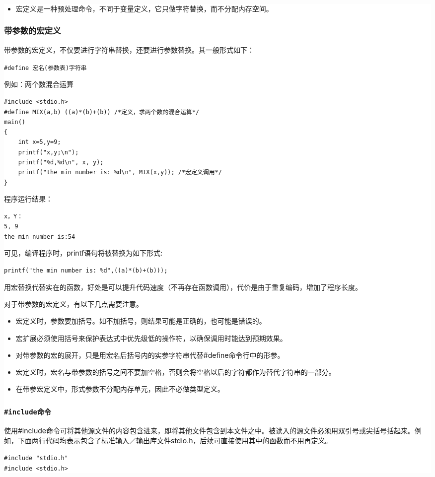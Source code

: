 - 宏定义是一种预处理命令，不同于变量定义，它只做字符替换，而不分配内存空间。

### 带参数的宏定义

带参数的宏定义，不仅要进行字符串替换，还要进行参数替换。其一般形式如下：

```
#define 宏名(参数表)字符串
```

例如：两个数混合运算

```
#include <stdio.h>
#define MIX(a,b) ((a)*(b)+(b)) /*定义，求两个数的混合运算*/
main()
{
    int x=5,y=9;
    printf("x,y;\n");
    printf("%d,%d\n", x, y);
    printf("the min number is: %d\n", MIX(x,y)); /*宏定义调用*/
}
```

程序运行结果：
```
x，Y：
5, 9
the min number is:54
```
可见，编译程序时，printf语句将被替换为如下形式:
```
printf("the min number is: %d",((a)*(b)+(b)));
```

用宏替换代替实在的函数，好处是可以提升代码速度（不再存在函数调用），代价是由于重复编码，增加了程序长度。

对于带参数的宏定义，有以下几点需要注意。

- 宏定义时，参数要加括号。如不加括号，则结果可能是正确的，也可能是错误的。

- 宏扩展必须使用括号来保护表达式中优先级低的操作符，以确保调用时能达到预期效果。

- 对带参数的宏的展开，只是用宏名后括号内的实参字符串代替#define命令行中的形参。

- 宏定义时，宏名与带参数的括号之间不要加空格，否则会将空格以后的字符都作为替代字符串的一部分。

- 在带参宏定义中，形式参数不分配内存单元，因此不必做类型定义。

### `#include命令`

使用#include命令可将其他源文件的内容包含进来，即将其他文件包含到本文件之中。被读入的源文件必须用双引号或尖括号括起来。例如，下面两行代码均表示包含了标准输入／输出库文件stdio.h，后续可直接使用其中的函数而不用再定义。

```
#include "stdio.h"
#include <stdio.h>
```
